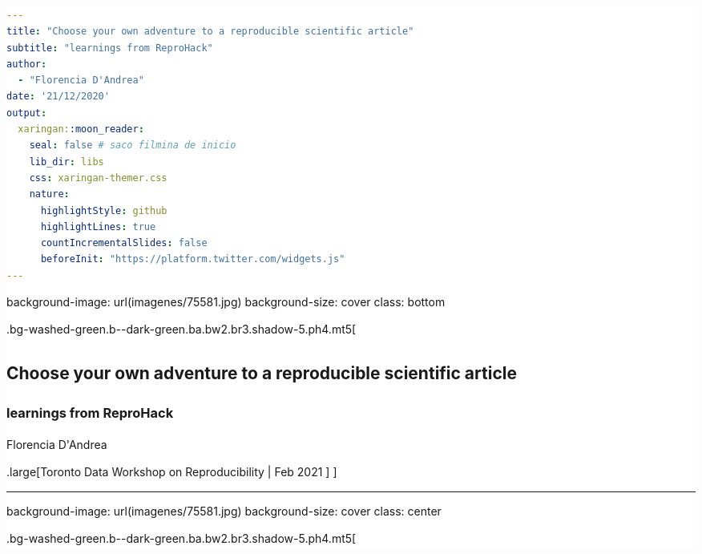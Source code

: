 ```yaml
---
title: "Choose your own adventure to a reproducible scientific article"
subtitle: "learnings from ReproHack"  
author: 
  - "Florencia D'Andrea"
date: '21/12/2020'
output:
  xaringan::moon_reader:
    seal: false # saco filmina de inicio
    lib_dir: libs
    css: xaringan-themer.css
    nature:
      highlightStyle: github
      highlightLines: true
      countIncrementalSlides: false
      beforeInit: "https://platform.twitter.com/widgets.js"
---
```








background-image: url(imagenes/75581.jpg)
background-size: cover
class: bottom


.bg-washed-green.b--dark-green.ba.bw2.br3.shadow-5.ph4.mt5[
## Choose your own adventure to a reproducible scientific article
### **learnings from ReproHack**

Florencia D'Andrea

.large[Toronto Data Workshop on Reproducibility | Feb 2021 ]
]

---

background-image: url(imagenes/75581.jpg)
background-size: cover
class: center


.bg-washed-green.b--dark-green.ba.bw2.br3.shadow-5.ph4.mt5[
